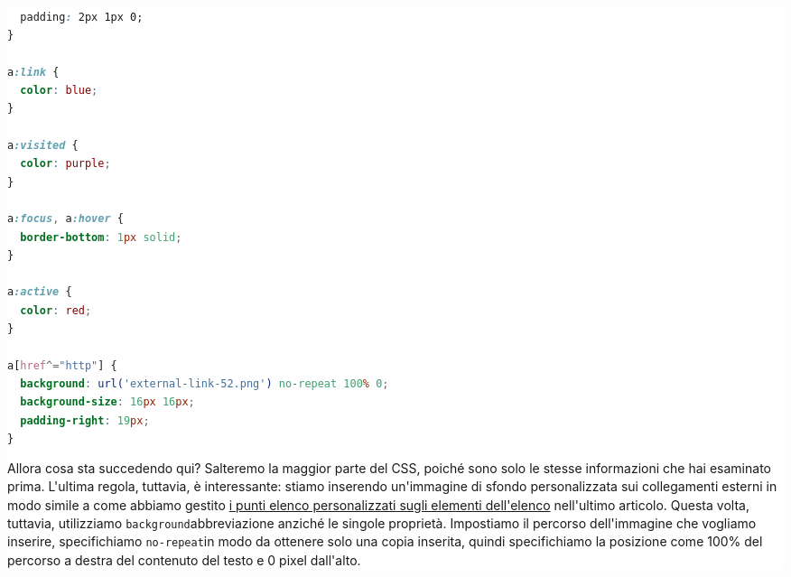```css
  padding: 2px 1px 0;
}

a:link {
  color: blue;
}

a:visited {
  color: purple;
}

a:focus, a:hover {
  border-bottom: 1px solid;
}

a:active {
  color: red;
}

a[href^="http"] {
  background: url('external-link-52.png') no-repeat 100% 0;
  background-size: 16px 16px;
  padding-right: 19px;
}
```

Allora cosa sta succedendo qui? Salteremo la maggior parte del CSS, poiché sono solo le stesse informazioni che hai esaminato prima. L'ultima regola, tuttavia, è interessante: stiamo inserendo un'immagine di sfondo personalizzata sui collegamenti esterni in modo simile a come abbiamo gestito [i punti elenco personalizzati sugli elementi dell'elenco](https://developer.mozilla.org/en-US/docs/Learn/CSS/Styling_text/Styling_lists#using_a_custom_bullet_image) nell'ultimo articolo. Questa volta, tuttavia, utilizziamo `background`abbreviazione anziché le singole proprietà. Impostiamo il percorso dell'immagine che vogliamo inserire, specifichiamo `no-repeat`in modo da ottenere solo una copia inserita, quindi specifichiamo la posizione come 100% del percorso a destra del contenuto del testo e 0 pixel dall'alto.